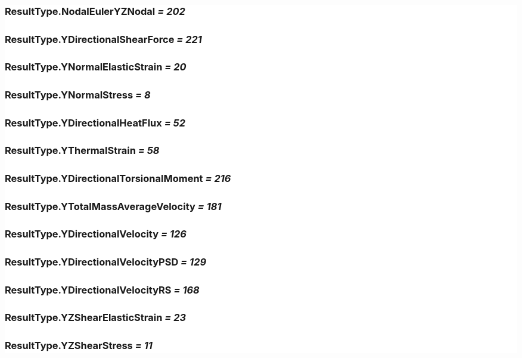 <a id="ResultType.NodalEulerYZNodal"></a>

### ResultType.NodalEulerYZNodal *= 202*

<a id="ResultType.YDirectionalShearForce"></a>

### ResultType.YDirectionalShearForce *= 221*

<a id="ResultType.YNormalElasticStrain"></a>

### ResultType.YNormalElasticStrain *= 20*

<a id="ResultType.YNormalStress"></a>

### ResultType.YNormalStress *= 8*

<a id="ResultType.YDirectionalHeatFlux"></a>

### ResultType.YDirectionalHeatFlux *= 52*

<a id="ResultType.YThermalStrain"></a>

### ResultType.YThermalStrain *= 58*

<a id="ResultType.YDirectionalTorsionalMoment"></a>

### ResultType.YDirectionalTorsionalMoment *= 216*

<a id="ResultType.YTotalMassAverageVelocity"></a>

### ResultType.YTotalMassAverageVelocity *= 181*

<a id="ResultType.YDirectionalVelocity"></a>

### ResultType.YDirectionalVelocity *= 126*

<a id="ResultType.YDirectionalVelocityPSD"></a>

### ResultType.YDirectionalVelocityPSD *= 129*

<a id="ResultType.YDirectionalVelocityRS"></a>

### ResultType.YDirectionalVelocityRS *= 168*

<a id="ResultType.YZShearElasticStrain"></a>

### ResultType.YZShearElasticStrain *= 23*

<a id="ResultType.YZShearStress"></a>

### ResultType.YZShearStress *= 11*

<a id="ResultType.ZDirectionalAcceleration"></a>

